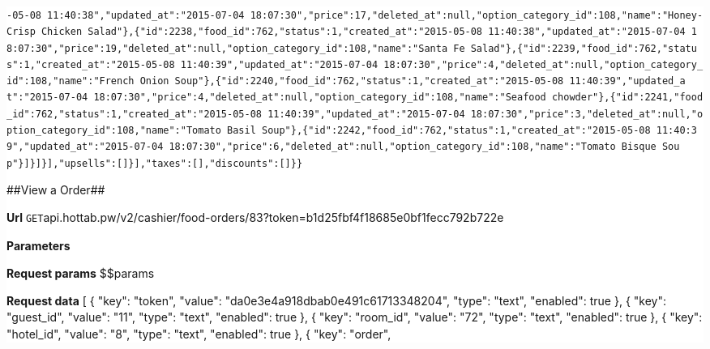 ```
-05-08 11:40:38","updated_at":"2015-07-04 18:07:30","price":17,"deleted_at":null,"option_category_id":108,"name":"Honey-Crisp Chicken Salad"},{"id":2238,"food_id":762,"status":1,"created_at":"2015-05-08 11:40:38","updated_at":"2015-07-04 18:07:30","price":19,"deleted_at":null,"option_category_id":108,"name":"Santa Fe Salad"},{"id":2239,"food_id":762,"status":1,"created_at":"2015-05-08 11:40:39","updated_at":"2015-07-04 18:07:30","price":4,"deleted_at":null,"option_category_id":108,"name":"French Onion Soup"},{"id":2240,"food_id":762,"status":1,"created_at":"2015-05-08 11:40:39","updated_at":"2015-07-04 18:07:30","price":4,"deleted_at":null,"option_category_id":108,"name":"Seafood chowder"},{"id":2241,"food_id":762,"status":1,"created_at":"2015-05-08 11:40:39","updated_at":"2015-07-04 18:07:30","price":3,"deleted_at":null,"option_category_id":108,"name":"Tomato Basil Soup"},{"id":2242,"food_id":762,"status":1,"created_at":"2015-05-08 11:40:39","updated_at":"2015-07-04 18:07:30","price":6,"deleted_at":null,"option_category_id":108,"name":"Tomato Bisque Soup"}]}]}],"upsells":[]}],"taxes":[],"discounts":[]}}

```

##View a Order##


**Url**
<code>GET</code>api.hottab.pw/v2/cashier/food-orders/83?token=b1d25fbf4f18685e0bf1fecc792b722e


**Parameters**

**Request params**
$$params

**Request data**
[
    {
        "key": "token",
        "value": "da0e3e4a918dbab0e491c61713348204",
        "type": "text",
        "enabled": true
    },
    {
        "key": "guest_id",
        "value": "11",
        "type": "text",
        "enabled": true
    },
    {
        "key": "room_id",
        "value": "72",
        "type": "text",
        "enabled": true
    },
    {
        "key": "hotel_id",
        "value": "8",
        "type": "text",
        "enabled": true
    },
    {
        "key": "order",